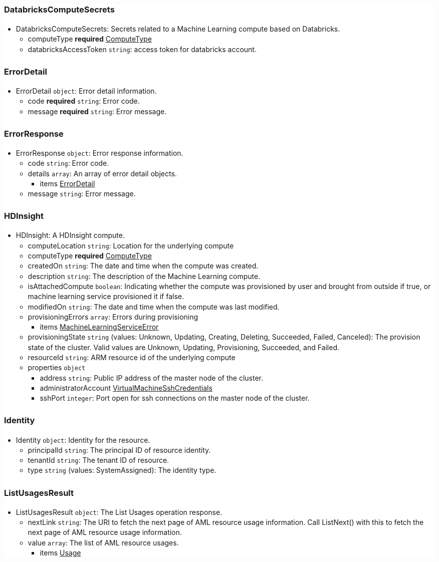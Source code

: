 ### DatabricksComputeSecrets
* DatabricksComputeSecrets: Secrets related to a Machine Learning compute based on Databricks.
  * computeType **required** [ComputeType](#computetype)
  * databricksAccessToken `string`: access token for databricks account.

### ErrorDetail
* ErrorDetail `object`: Error detail information.
  * code **required** `string`: Error code.
  * message **required** `string`: Error message.

### ErrorResponse
* ErrorResponse `object`: Error response information.
  * code `string`: Error code.
  * details `array`: An array of error detail objects.
    * items [ErrorDetail](#errordetail)
  * message `string`: Error message.

### HDInsight
* HDInsight: A HDInsight compute.
  * computeLocation `string`: Location for the underlying compute
  * computeType **required** [ComputeType](#computetype)
  * createdOn `string`: The date and time when the compute was created.
  * description `string`: The description of the Machine Learning compute.
  * isAttachedCompute `boolean`: Indicating whether the compute was provisioned by user and brought from outside if true, or machine learning service provisioned it if false.
  * modifiedOn `string`: The date and time when the compute was last modified.
  * provisioningErrors `array`: Errors during provisioning
    * items [MachineLearningServiceError](#machinelearningserviceerror)
  * provisioningState `string` (values: Unknown, Updating, Creating, Deleting, Succeeded, Failed, Canceled): The provision state of the cluster. Valid values are Unknown, Updating, Provisioning, Succeeded, and Failed.
  * resourceId `string`: ARM resource id of the underlying compute
  * properties `object`
    * address `string`: Public IP address of the master node of the cluster.
    * administratorAccount [VirtualMachineSshCredentials](#virtualmachinesshcredentials)
    * sshPort `integer`: Port open for ssh connections on the master node of the cluster.

### Identity
* Identity `object`: Identity for the resource.
  * principalId `string`: The principal ID of resource identity.
  * tenantId `string`: The tenant ID of resource.
  * type `string` (values: SystemAssigned): The identity type.

### ListUsagesResult
* ListUsagesResult `object`: The List Usages operation response.
  * nextLink `string`: The URI to fetch the next page of AML resource usage information. Call ListNext() with this to fetch the next page of AML resource usage information.
  * value `array`: The list of AML resource usages.
    * items [Usage](#usage)
